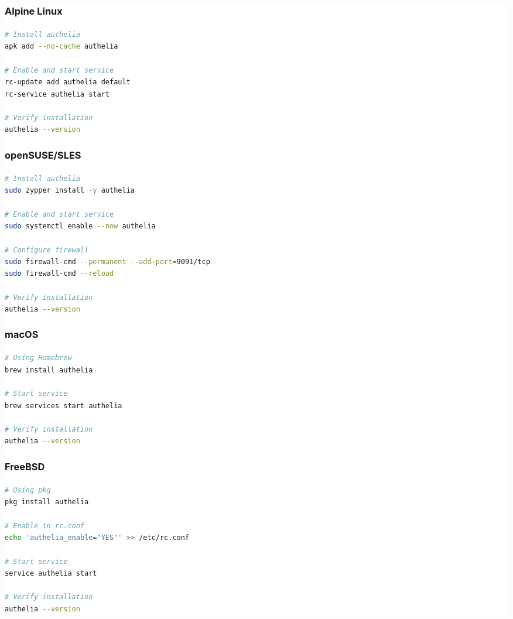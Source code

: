 ### Alpine Linux

```bash
# Install authelia
apk add --no-cache authelia

# Enable and start service
rc-update add authelia default
rc-service authelia start

# Verify installation
authelia --version
```

### openSUSE/SLES

```bash
# Install authelia
sudo zypper install -y authelia

# Enable and start service
sudo systemctl enable --now authelia

# Configure firewall
sudo firewall-cmd --permanent --add-port=9091/tcp
sudo firewall-cmd --reload

# Verify installation
authelia --version
```

### macOS

```bash
# Using Homebrew
brew install authelia

# Start service
brew services start authelia

# Verify installation
authelia --version
```

### FreeBSD

```bash
# Using pkg
pkg install authelia

# Enable in rc.conf
echo 'authelia_enable="YES"' >> /etc/rc.conf

# Start service
service authelia start

# Verify installation
authelia --version
```
